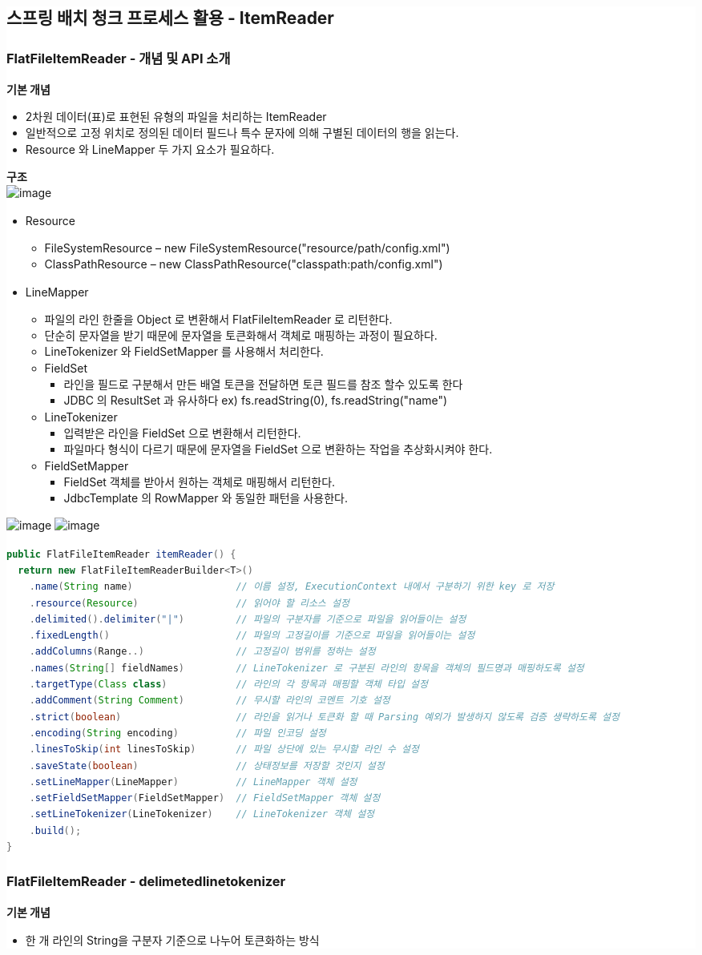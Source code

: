 ## 스프링 배치 청크 프로세스 활용 - ItemReader
### FlatFileItemReader - 개념 및 API 소개
__기본 개념__   
- 2차원 데이터(표)로 표현된 유형의 파일을 처리하는 ItemReader
- 일반적으로 고정 위치로 정의된 데이터 필드나 특수 문자에 의해 구별된 데이터의 행을 읽는다.
- Resource 와 LineMapper 두 가지 요소가 필요하다.

__구조__    
![image](https://user-images.githubusercontent.com/31242766/234244335-4b988cf9-1c16-4e3a-aecf-3f5598e63af1.png)

- Resource
  - FileSystemResource – new FileSystemResource("resource/path/config.xml")
  - ClassPathResource – new ClassPathResource("classpath:path/config.xml")

- LineMapper
  - 파일의 라인 한줄을 Object 로 변환해서 FlatFileItemReader 로 리턴한다.
  - 단순히 문자열을 받기 때문에 문자열을 토큰화해서 객체로 매핑하는 과정이 필요하다.
  - LineTokenizer 와 FieldSetMapper 를 사용해서 처리한다.
  - FieldSet
    - 라인을 필드로 구분해서 만든 배열 토큰을 전달하면 토큰 필드를 참조 할수 있도록 한다
    - JDBC 의 ResultSet 과 유사하다 ex) fs.readString(0), fs.readString("name")
  - LineTokenizer
    - 입력받은 라인을 FieldSet 으로 변환해서 리턴한다.
    - 파일마다 형식이 다르기 때문에 문자열을 FieldSet 으로 변환하는 작업을 추상화시켜야 한다. 
  - FieldSetMapper
    - FieldSet 객체를 받아서 원하는 객체로 매핑해서 리턴한다.
    - JdbcTemplate 의 RowMapper 와 동일한 패턴을 사용한다.

![image](https://user-images.githubusercontent.com/31242766/234246374-0f5498d2-015d-4ace-804a-82dde87708d9.png)
![image](https://user-images.githubusercontent.com/31242766/234246624-20ec6c98-7f46-48de-a669-690f573518df.png)

```java
public FlatFileItemReader itemReader() {
  return new FlatFileItemReaderBuilder<T>()
    .name(String name)                  // 이름 설정, ExecutionContext 내에서 구분하기 위한 key 로 저장
    .resource(Resource)	                // 읽어야 할 리소스 설정
    .delimited().delimiter("|")         // 파일의 구분자를 기준으로 파일을 읽어들이는 설정
    .fixedLength()                      // 파일의 고정길이를 기준으로 파일을 읽어들이는 설정
    .addColumns(Range..)                // 고정길이 범위를 정하는 설정
    .names(String[] fieldNames)         // LineTokenizer 로 구분된 라인의 항목을 객체의 필드명과 매핑하도록 설정
    .targetType(Class class)            // 라인의 각 항목과 매핑할 객체 타입 설정
    .addComment(String Comment)         // 무시할 라인의 코멘트 기호 설정
    .strict(boolean)                    // 라인을 읽거나 토큰화 할 때 Parsing 예외가 발생하지 않도록 검증 생략하도록 설정
    .encoding(String encoding)          // 파일 인코딩 설정
    .linesToSkip(int linesToSkip)       // 파일 상단에 있는 무시할 라인 수 설정
    .saveState(boolean)                 // 상태정보를 저장할 것인지 설정
    .setLineMapper(LineMapper)          // LineMapper 객체 설정
    .setFieldSetMapper(FieldSetMapper)  // FieldSetMapper 객체 설정
    .setLineTokenizer(LineTokenizer)    // LineTokenizer 객체 설정
    .build();
}
```
### FlatFileItemReader - delimetedlinetokenizer
__기본 개념__    
- 한 개 라인의 String을 구분자 기준으로 나누어 토큰화하는 방식
